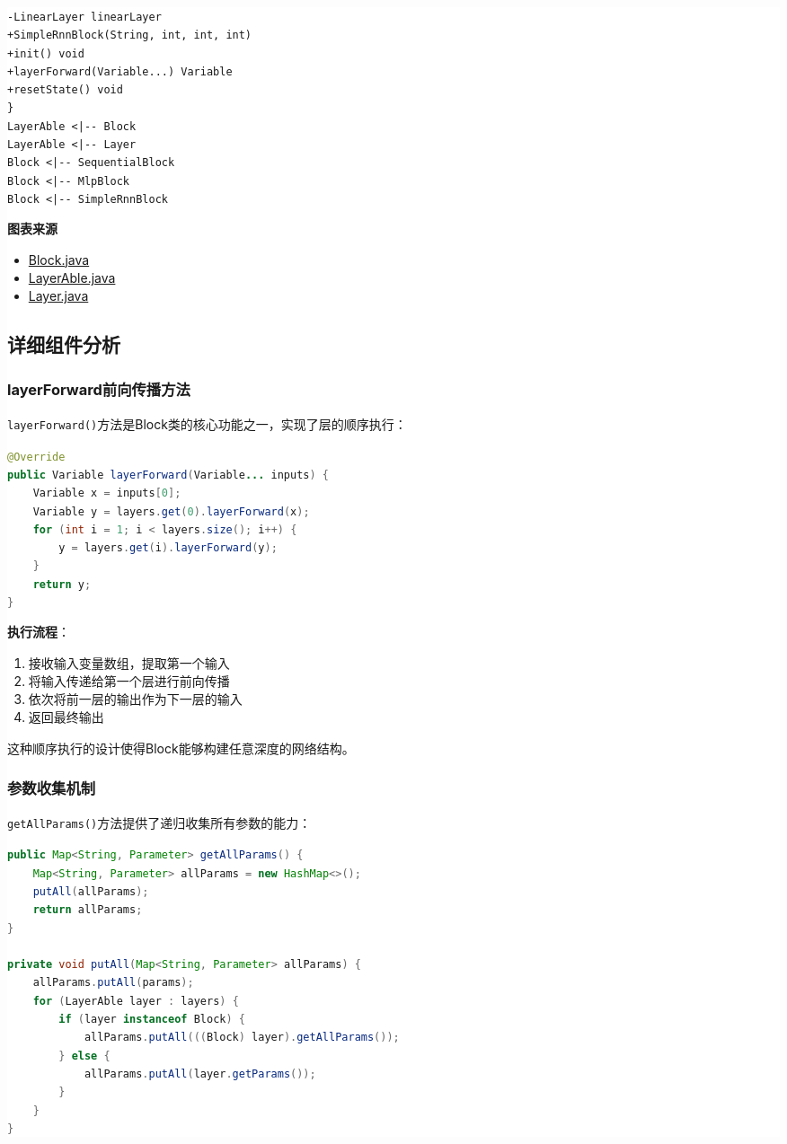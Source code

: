 ```mermaid
-LinearLayer linearLayer
+SimpleRnnBlock(String, int, int, int)
+init() void
+layerForward(Variable...) Variable
+resetState() void
}
LayerAble <|-- Block
LayerAble <|-- Layer
Block <|-- SequentialBlock
Block <|-- MlpBlock
Block <|-- SimpleRnnBlock
```

**图表来源**
- [Block.java](file://tinyai-dl-nnet/src/main/java/io/leavesfly/tinyai/nnet/Block.java#L17-L136)
- [LayerAble.java](file://tinyai-dl-nnet/src/main/java/io/leavesfly/tinyai/nnet/LayerAble.java#L17-L143)
- [Layer.java](file://tinyai-dl-nnet/src/main/java/io/leavesfly/tinyai/nnet/Layer.java#L17-L51)

## 详细组件分析

### layerForward前向传播方法

`layerForward()`方法是Block类的核心功能之一，实现了层的顺序执行：

```java
@Override
public Variable layerForward(Variable... inputs) {
    Variable x = inputs[0];
    Variable y = layers.get(0).layerForward(x);
    for (int i = 1; i < layers.size(); i++) {
        y = layers.get(i).layerForward(y);
    }
    return y;
}
```

**执行流程**：
1. 接收输入变量数组，提取第一个输入
2. 将输入传递给第一个层进行前向传播
3. 依次将前一层的输出作为下一层的输入
4. 返回最终输出

这种顺序执行的设计使得Block能够构建任意深度的网络结构。

### 参数收集机制

`getAllParams()`方法提供了递归收集所有参数的能力：

```java
public Map<String, Parameter> getAllParams() {
    Map<String, Parameter> allParams = new HashMap<>();
    putAll(allParams);
    return allParams;
}

private void putAll(Map<String, Parameter> allParams) {
    allParams.putAll(params);
    for (LayerAble layer : layers) {
        if (layer instanceof Block) {
            allParams.putAll(((Block) layer).getAllParams());
        } else {
            allParams.putAll(layer.getParams());
        }
    }
}
```